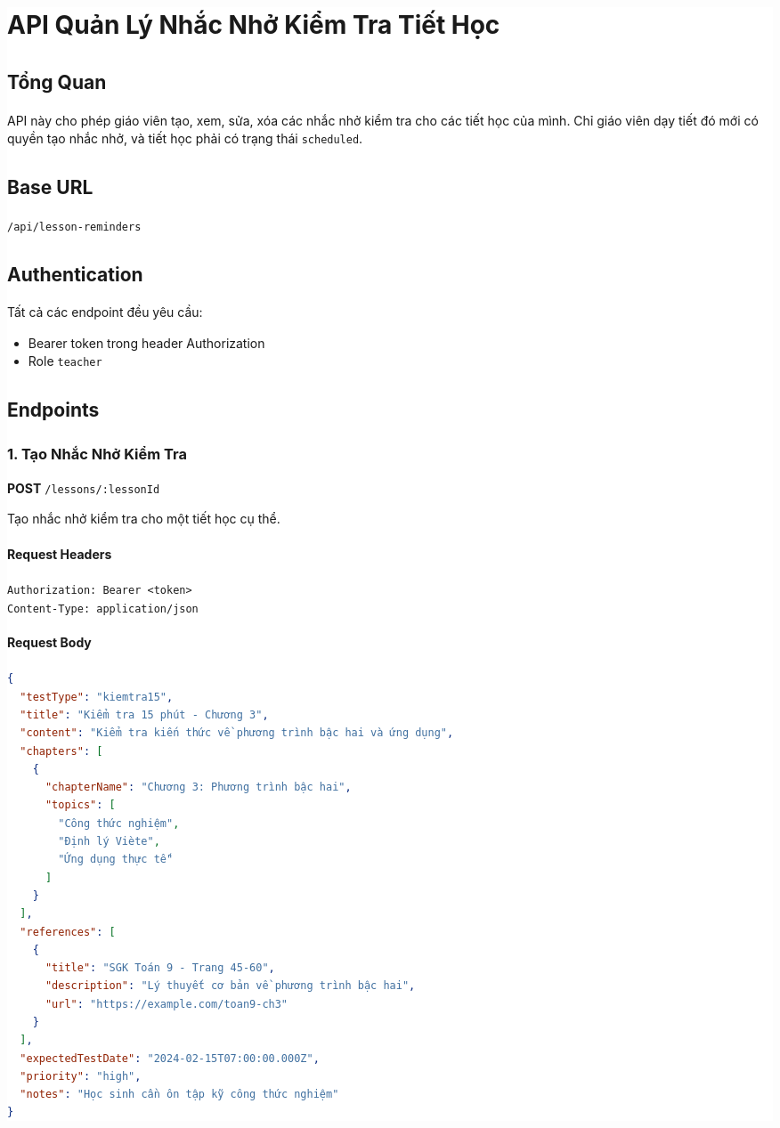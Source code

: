 # API Quản Lý Nhắc Nhở Kiểm Tra Tiết Học

## Tổng Quan
API này cho phép giáo viên tạo, xem, sửa, xóa các nhắc nhở kiểm tra cho các tiết học của mình. Chỉ giáo viên dạy tiết đó mới có quyền tạo nhắc nhở, và tiết học phải có trạng thái `scheduled`.

## Base URL
```
/api/lesson-reminders
```

## Authentication
Tất cả các endpoint đều yêu cầu:
- Bearer token trong header Authorization
- Role `teacher`

## Endpoints

### 1. Tạo Nhắc Nhở Kiểm Tra

**POST** `/lessons/:lessonId`

Tạo nhắc nhở kiểm tra cho một tiết học cụ thể.

#### Request Headers
```
Authorization: Bearer <token>
Content-Type: application/json
```

#### Request Body
```json
{
  "testType": "kiemtra15",
  "title": "Kiểm tra 15 phút - Chương 3",
  "content": "Kiểm tra kiến thức về phương trình bậc hai và ứng dụng",
  "chapters": [
    {
      "chapterName": "Chương 3: Phương trình bậc hai",
      "topics": [
        "Công thức nghiệm",
        "Định lý Viète",
        "Ứng dụng thực tế"
      ]
    }
  ],
  "references": [
    {
      "title": "SGK Toán 9 - Trang 45-60",
      "description": "Lý thuyết cơ bản về phương trình bậc hai",
      "url": "https://example.com/toan9-ch3"
    }
  ],
  "expectedTestDate": "2024-02-15T07:00:00.000Z",
  "priority": "high",
  "notes": "Học sinh cần ôn tập kỹ công thức nghiệm"
}
```
